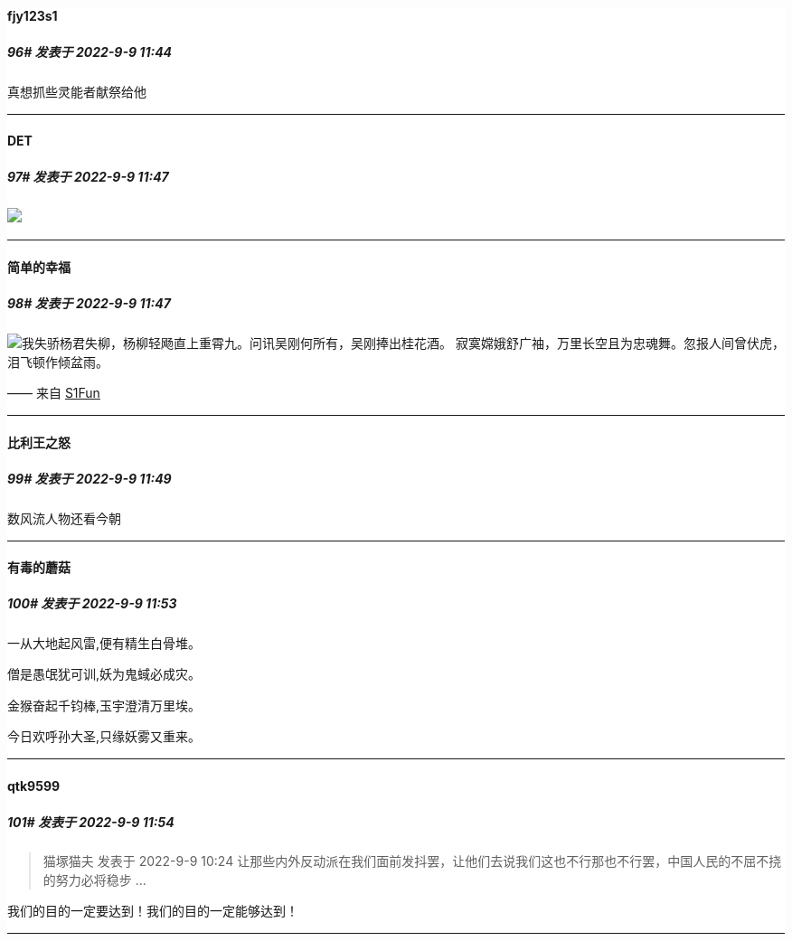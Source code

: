 ####  fjy123s1  
##### 96#       发表于 2022-9-9 11:44

真想抓些灵能者献祭给他

*****

####  DET  
##### 97#       发表于 2022-9-9 11:47

<img src="https://static.saraba1st.com/image/smiley/face2017/138.png" referrerpolicy="no-referrer">

*****

####  简单的幸福  
##### 98#       发表于 2022-9-9 11:47

<img src="https://static.saraba1st.com/image/smiley/face2017/138.png" referrerpolicy="no-referrer">我失骄杨君失柳，杨柳轻飏直上重霄九。问讯吴刚何所有，吴刚捧出桂花酒。
寂寞嫦娥舒广袖，万里长空且为忠魂舞。忽报人间曾伏虎，泪飞顿作倾盆雨。

—— 来自 [S1Fun](https://s1fun.koalcat.com)

*****

####  比利王之怒  
##### 99#       发表于 2022-9-9 11:49

数风流人物还看今朝



*****

####  有毒的蘑菇  
##### 100#       发表于 2022-9-9 11:53

一从大地起风雷,便有精生白骨堆。

僧是愚氓犹可训,妖为鬼蜮必成灾。

金猴奋起千钧棒,玉宇澄清万里埃。

今日欢呼孙大圣,只缘妖雾又重来。

*****

####  qtk9599  
##### 101#       发表于 2022-9-9 11:54

<blockquote>猫塚猫夫 发表于 2022-9-9 10:24
让那些内外反动派在我们面前发抖罢，让他们去说我们这也不行那也不行罢，中国人民的不屈不挠的努力必将稳步 ...</blockquote>
我们的目的一定要达到！我们的目的一定能够达到！

*****
